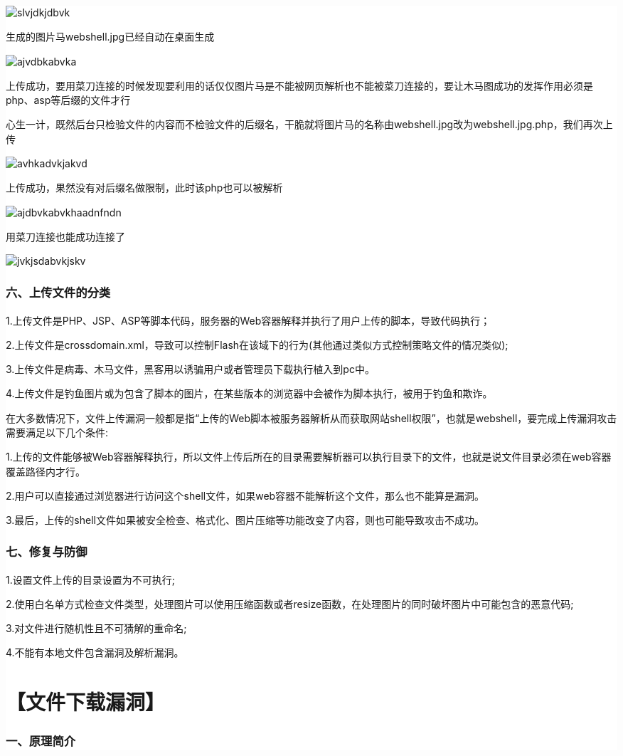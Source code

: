 ![slvjdkjdbvk](https://raw.githubusercontent.com/U1timater/U1timater.github.io/master/img-in-issue/slvjdkjdbvk)

生成的图片马webshell.jpg已经自动在桌面生成

![ajvdbkabvka](https://raw.githubusercontent.com/U1timater/U1timater.github.io/master/img-in-issue/ajvdbkabvka)

上传成功，要用菜刀连接的时候发现要利用的话仅仅图片马是不能被网页解析也不能被菜刀连接的，要让木马图成功的发挥作用必须是php、asp等后缀的文件才行

心生一计，既然后台只检验文件的内容而不检验文件的后缀名，干脆就将图片马的名称由webshell.jpg改为webshell.jpg.php，我们再次上传

![avhkadvkjakvd](https://raw.githubusercontent.com/U1timater/U1timater.github.io/master/img-in-issue/avhkadvkjakvd)

上传成功，果然没有对后缀名做限制，此时该php也可以被解析

![ajdbvkabvkhaadnfndn](https://raw.githubusercontent.com/U1timater/U1timater.github.io/master/img-in-issue/ajdbvkabvkhaadnfndn)

用菜刀连接也能成功连接了

![jvkjsdabvkjskv](https://raw.githubusercontent.com/U1timater/U1timater.github.io/master/img-in-issue/jvkjsdabvkjskv)

### 六、上传文件的分类

1.上传文件是PHP、JSP、ASP等脚本代码，服务器的Web容器解释并执行了用户上传的脚本，导致代码执行；

 
2.上传文件是crossdomain.xml，导致可以控制Flash在该域下的行为(其他通过类似方式控制策略文件的情况类似);

 
3.上传文件是病毒、木马文件，黑客用以诱骗用户或者管理员下载执行植入到pc中。

 
4.上传文件是钓鱼图片或为包含了脚本的图片，在某些版本的浏览器中会被作为脚本执行，被用于钓鱼和欺诈。

在大多数情况下，文件上传漏洞一般都是指“上传的Web脚本被服务器解析从而获取网站shell权限”，也就是webshell，要完成上传漏洞攻击需要满足以下几个条件:

1.上传的文件能够被Web容器解释执行，所以文件上传后所在的目录需要解析器可以执行目录下的文件，也就是说文件目录必须在web容器覆盖路径内才行。

 
2.用户可以直接通过浏览器进行访问这个shell文件，如果web容器不能解析这个文件，那么也不能算是漏洞。

 
3.最后，上传的shell文件如果被安全检查、格式化、图片压缩等功能改变了内容，则也可能导致攻击不成功。

### 七、修复与防御

1.设置文件上传的目录设置为不可执行;

 
2.使用白名单方式检查文件类型，处理图片可以使用压缩函数或者resize函数，在处理图片的同时破坏图片中可能包含的恶意代码;

 
3.对文件进行随机性且不可猜解的重命名;

 
4.不能有本地文件包含漏洞及解析漏洞。

# 【文件下载漏洞】

### 一、原理简介
